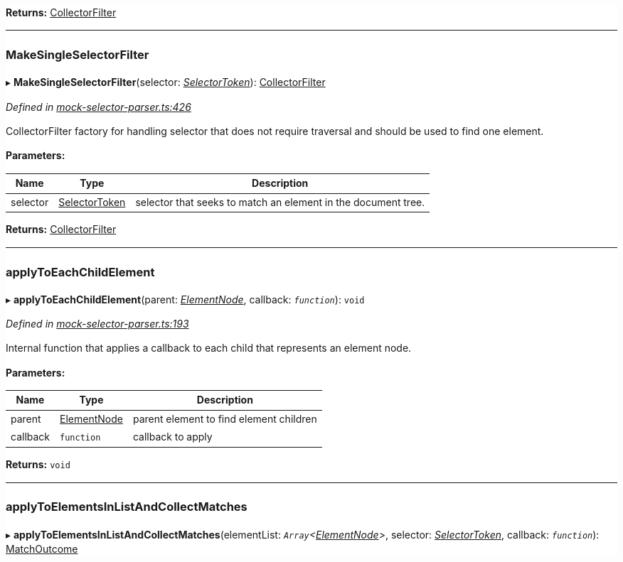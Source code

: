 **Returns:** [CollectorFilter](_mock_selector_parser_.md#collectorfilter)

___
<a id="makesingleselectorfilter"></a>

###  MakeSingleSelectorFilter

▸ **MakeSingleSelectorFilter**(selector: *[SelectorToken](../interfaces/_selector_lexer_.selectortoken.md)*): [CollectorFilter](_mock_selector_parser_.md#collectorfilter)

*Defined in [mock-selector-parser.ts:426](https://github.com/WazzaMo/fluid-dom/blob/cb271c8/src/mock-selector-parser.ts#L426)*

CollectorFilter factory for handling selector that does not require traversal and should be used to find one element.

**Parameters:**

| Name | Type | Description |
| ------ | ------ | ------ |
| selector | [SelectorToken](../interfaces/_selector_lexer_.selectortoken.md) |  selector that seeks to match an element in the document tree. |

**Returns:** [CollectorFilter](_mock_selector_parser_.md#collectorfilter)

___
<a id="applytoeachchildelement"></a>

###  applyToEachChildElement

▸ **applyToEachChildElement**(parent: *[ElementNode](../classes/_mock_document_nodes_.elementnode.md)*, callback: *`function`*): `void`

*Defined in [mock-selector-parser.ts:193](https://github.com/WazzaMo/fluid-dom/blob/cb271c8/src/mock-selector-parser.ts#L193)*

Internal function that applies a callback to each child that represents an element node.

**Parameters:**

| Name | Type | Description |
| ------ | ------ | ------ |
| parent | [ElementNode](../classes/_mock_document_nodes_.elementnode.md) |  parent element to find element children |
| callback | `function` |  callback to apply |

**Returns:** `void`

___
<a id="applytoelementsinlistandcollectmatches"></a>

###  applyToElementsInListAndCollectMatches

▸ **applyToElementsInListAndCollectMatches**(elementList: *`Array`<[ElementNode](../classes/_mock_document_nodes_.elementnode.md)>*, selector: *[SelectorToken](../interfaces/_selector_lexer_.selectortoken.md)*, callback: *`function`*): [MatchOutcome](../interfaces/_mock_selector_parser_.matchoutcome.md)
